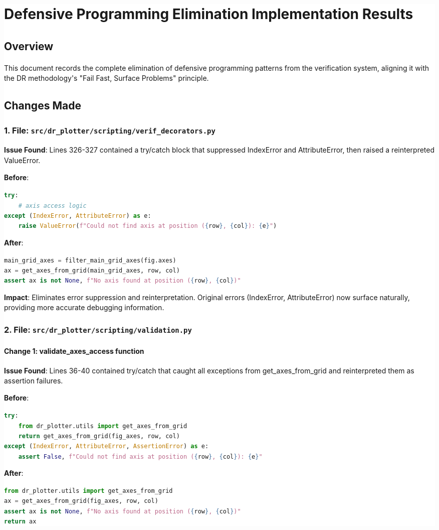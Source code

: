 # Defensive Programming Elimination Implementation Results

## Overview
This document records the complete elimination of defensive programming patterns from the verification system, aligning it with the DR methodology's "Fail Fast, Surface Problems" principle.

## Changes Made

### 1. File: `src/dr_plotter/scripting/verif_decorators.py`

**Issue Found**: Lines 326-327 contained a try/catch block that suppressed IndexError and AttributeError, then raised a reinterpreted ValueError.

**Before**:
```python
try:
    # axis access logic
except (IndexError, AttributeError) as e:
    raise ValueError(f"Could not find axis at position ({row}, {col}): {e}")
```

**After**:
```python
main_grid_axes = filter_main_grid_axes(fig.axes)
ax = get_axes_from_grid(main_grid_axes, row, col)
assert ax is not None, f"No axis found at position ({row}, {col})"
```

**Impact**: Eliminates error suppression and reinterpretation. Original errors (IndexError, AttributeError) now surface naturally, providing more accurate debugging information.

### 2. File: `src/dr_plotter/scripting/validation.py`

#### Change 1: validate_axes_access function

**Issue Found**: Lines 36-40 contained try/catch that caught all exceptions from get_axes_from_grid and reinterpreted them as assertion failures.

**Before**:
```python
try:
    from dr_plotter.utils import get_axes_from_grid
    return get_axes_from_grid(fig_axes, row, col)
except (IndexError, AttributeError, AssertionError) as e:
    assert False, f"Could not find axis at position ({row}, {col}): {e}"
```

**After**:
```python
from dr_plotter.utils import get_axes_from_grid
ax = get_axes_from_grid(fig_axes, row, col)
assert ax is not None, f"No axis found at position ({row}, {col})"
return ax
```
